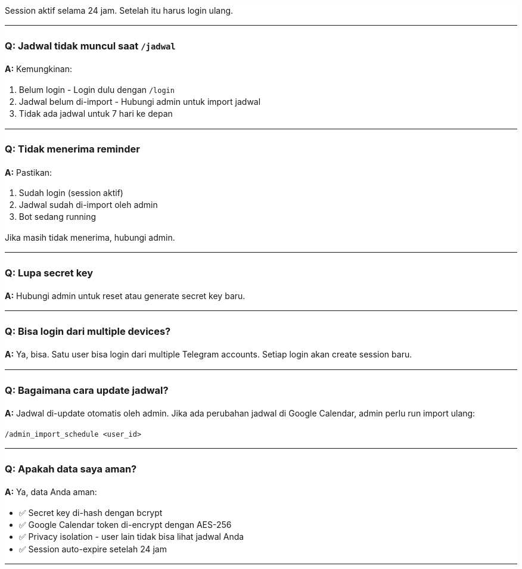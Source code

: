 Session aktif selama 24 jam. Setelah itu harus login ulang.

---

### Q: Jadwal tidak muncul saat `/jadwal`

**A:** Kemungkinan:
1. Belum login - Login dulu dengan `/login`
2. Jadwal belum di-import - Hubungi admin untuk import jadwal
3. Tidak ada jadwal untuk 7 hari ke depan

---

### Q: Tidak menerima reminder

**A:** Pastikan:
1. Sudah login (session aktif)
2. Jadwal sudah di-import oleh admin
3. Bot sedang running

Jika masih tidak menerima, hubungi admin.

---

### Q: Lupa secret key

**A:** Hubungi admin untuk reset atau generate secret key baru.

---

### Q: Bisa login dari multiple devices?

**A:** Ya, bisa. Satu user bisa login dari multiple Telegram accounts. Setiap login akan create session baru.

---

### Q: Bagaimana cara update jadwal?

**A:** Jadwal di-update otomatis oleh admin. Jika ada perubahan jadwal di Google Calendar, admin perlu run import ulang:
```
/admin_import_schedule <user_id>
```

---

### Q: Apakah data saya aman?

**A:** Ya, data Anda aman:
- ✅ Secret key di-hash dengan bcrypt
- ✅ Google Calendar token di-encrypt dengan AES-256
- ✅ Privacy isolation - user lain tidak bisa lihat jadwal Anda
- ✅ Session auto-expire setelah 24 jam

---